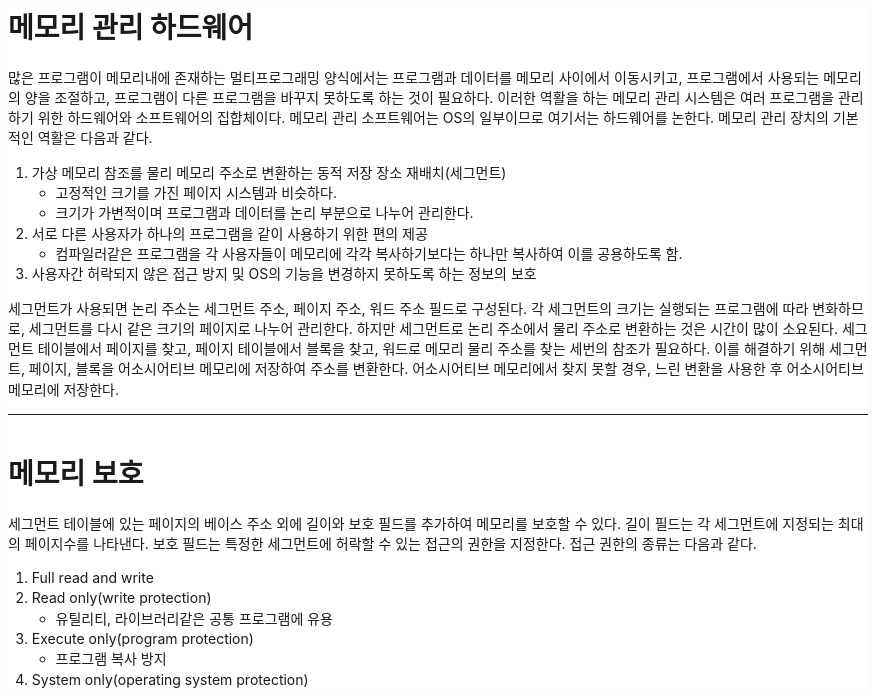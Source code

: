 
# 메모리 관리 하드웨어
많은 프로그램이 메모리내에 존재하는 멀티프로그래밍 양식에서는 프로그램과 데이터를 메모리 사이에서 이동시키고, 
프로그램에서 사용되는 메모리의 양을 조절하고, 프로그램이 다른 프로그램을 바꾸지 못하도록 하는 것이 필요하다. 
이러한 역활을 하는 메모리 관리 시스템은 여러 프로그램을 관리하기 위한 하드웨어와 소프트웨어의 집합체이다. 
메모리 관리 소프트웨어는 OS의 일부이므로 여기서는 하드웨어를 논한다. 
메모리 관리 장치의 기본적인 역활은 다음과 같다. 
1. 가상 메모리 참조를 물리 메모리 주소로 변환하는 동적 저장 장소 재배치(세그먼트)
	- 고정적인 크기를 가진 페이지 시스템과 비슷하다.
	- 크기가 가변적이며 프로그램과 데이터를 논리 부분으로 나누어 관리한다.
2. 서로 다른 사용자가 하나의 프로그램을 같이 사용하기 위한 편의 제공
	- 컴파일러같은 프로그램을 각 사용자들이 메모리에 각각 복사하기보다는 하나만 복사하여 이를 공용하도록 함.
3. 사용자간 허락되지 않은 접근 방지 및 OS의 기능을 변경하지 못하도록 하는 정보의 보호

세그먼트가 사용되면 논리 주소는 세그먼트 주소, 페이지 주소, 워드 주소 필드로 구성된다. 
각 세그먼트의 크기는 실행되는 프로그램에 따라 변화하므로, 세그먼트를 다시 같은 크기의 페이지로 나누어 관리한다. 
하지만 세그먼트로 논리 주소에서 물리 주소로 변환하는 것은 시간이 많이 소요된다. 
세그먼트 테이블에서 페이지를 찾고, 페이지 테이블에서 블록을 찾고, 워드로 메모리 물리 주소를 찾는 세번의 참조가 필요하다. 
이를 해결하기 위해 세그먼트, 페이지, 블록을 어소시어티브 메모리에 저장하여 주소를 변환한다. 
어소시어티브 메모리에서 찾지 못할 경우, 느린 변환을 사용한 후 어소시어티브 메모리에 저장한다. 

---

# 메모리 보호
세그먼트 테이블에 있는 페이지의 베이스 주소 외에 길이와 보호 필드를 추가하여 메모리를 보호할 수 있다. 
길이 필드는 각 세그먼트에 지정되는 최대의 페이지수를 나타낸다. 
보호 필드는 특정한 세그먼트에 허락할 수 있는 접근의 권한을 지정한다. 
접근 권한의 종류는 다음과 같다. 
1. Full read and write
2. Read only(write protection)
	- 유틸리티, 라이브러리같은 공통 프로그램에 유용
3. Execute only(program protection) 
	- 프로그램 복사 방지
4. System only(operating system protection) 

